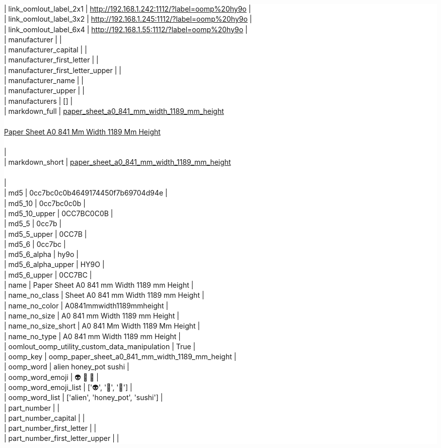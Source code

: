 | link_oomlout_label_2x1 | http://192.168.1.242:1112/?label=oomp%20hy9o |  
| link_oomlout_label_3x2 | http://192.168.1.245:1112/?label=oomp%20hy9o |  
| link_oomlout_label_6x4 | http://192.168.1.55:1112/?label=oomp%20hy9o |  
| manufacturer |  |  
| manufacturer_capital |  |  
| manufacturer_first_letter |  |  
| manufacturer_first_letter_upper |  |  
| manufacturer_name |  |  
| manufacturer_upper |  |  
| manufacturers | [] |  
| markdown_full | [paper_sheet_a0_841_mm_width_1189_mm_height](https://github.com/oomlout/oomlout_oomp_current_version_messy/tree/main/parts/paper_sheet_a0_841_mm_width_1189_mm_height)<br>[](https://github.com/oomlout/oomlout_oomp_current_version_messy/tree/main/parts/paper_sheet_a0_841_mm_width_1189_mm_height)<br>[Paper Sheet A0 841 Mm Width 1189 Mm Height](https://github.com/oomlout/oomlout_oomp_current_version_messy/tree/main/parts/paper_sheet_a0_841_mm_width_1189_mm_height)<br><br> |  
| markdown_short | [paper_sheet_a0_841_mm_width_1189_mm_height](https://github.com/oomlout/oomlout_oomp_current_version_messy/tree/main/parts/paper_sheet_a0_841_mm_width_1189_mm_height)<br><br> |  
| md5 | 0cc7bc0c0b4649174450f7b69704d94e |  
| md5_10 | 0cc7bc0c0b |  
| md5_10_upper | 0CC7BC0C0B |  
| md5_5 | 0cc7b |  
| md5_5_upper | 0CC7B |  
| md5_6 | 0cc7bc |  
| md5_6_alpha | hy9o |  
| md5_6_alpha_upper | HY9O |  
| md5_6_upper | 0CC7BC |  
| name | Paper Sheet A0 841 mm Width 1189 mm Height |  
| name_no_class | Sheet A0 841 mm Width 1189 mm Height |  
| name_no_color | A0841mmwidth1189mmheight |  
| name_no_size | A0 841 mm Width 1189 mm Height |  
| name_no_size_short | A0 841 Mm Width 1189 Mm Height |  
| name_no_type | A0 841 mm Width 1189 mm Height |  
| oomlout_oomp_utility_custom_data_manipulation | True |  
| oomp_key | oomp_paper_sheet_a0_841_mm_width_1189_mm_height |  
| oomp_word | alien honey_pot sushi |  
| oomp_word_emoji | :alien: :honey_pot: :sushi: |  
| oomp_word_emoji_list | [':alien:', ':honey_pot:', ':sushi:'] |  
| oomp_word_list | ['alien', 'honey_pot', 'sushi'] |  
| part_number |  |  
| part_number_capital |  |  
| part_number_first_letter |  |  
| part_number_first_letter_upper |  |  